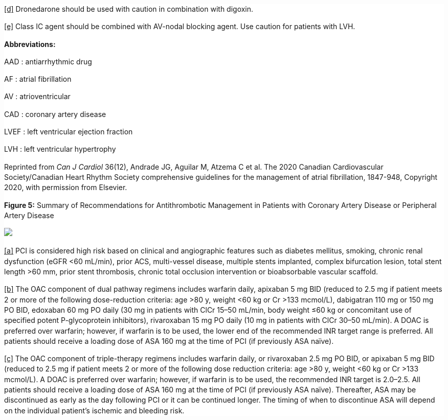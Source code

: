 [[d]](#fnsrc_figfndd1068338e1375) Dronedarone should be used with caution in combination with digoxin.

[[e]](#fnsrc_figfned1068338e1378) Class IC agent should be combined with AV-nodal blocking agent. Use caution for patients with LVH.

**Abbreviations:**

AAD
:   antiarrhythmic drug

AF
:   atrial fibrillation

AV
:   atrioventricular

CAD
:   coronary artery disease

LVEF
:   left ventricular ejection fraction

LVH
:   left ventricular hypertrophy

Reprinted from *Can J Cardiol* 36(12), Andrade JG, Aguilar M, Atzema C et al. The 2020 Canadian Cardiovascular Society/Canadian Heart Rhythm Society comprehensive guidelines for the management of atrial fibrillation, 1847-948, Copyright 2020, with permission from Elsevier.

**Figure 5:** Summary of Recommendations for Antithrombotic Management in Patients with Coronary Artery Disease or Peripheral Artery Disease

![](images/supraventriculartachycardia_sumrecantmanpatcorartdisperartdis.gif)

[[a]](#fnsrc_figfnad1068338e1445) PCI is considered high risk based on clinical and angiographic features such as diabetes mellitus, smoking, chronic renal dysfunction (eGFR <60 mL/min), prior ACS, multi-vessel disease, multiple stents implanted, complex bifurcation lesion, total stent length >60 mm, prior stent thrombosis, chronic total occlusion intervention or bioabsorbable vascular scaffold.

[[b]](#fnsrc_figfnbd1068338e1451) The OAC component of dual pathway regimens includes warfarin daily, apixaban 5 mg BID (reduced to 2.5 mg if patient meets 2 or more of the following dose-reduction criteria: age >80 y, weight <60 kg or Cr >133 mcmol/L), dabigatran 110 mg or 150 mg PO BID, edoxaban 60 mg PO daily (30 mg in patients with ClCr 15–50 mL/min, body weight ≤60 kg or concomitant use of specified potent P-glycoprotein inhibitors), rivaroxaban 15 mg PO daily (10 mg in patients with ClCr 30–50 mL/min). A DOAC is preferred over warfarin; however, if warfarin is to be used, the lower end of the recommended INR target range is preferred. All patients should receive a loading dose of ASA 160 mg at the time of PCI (if previously ASA naïve).

[[c]](#fnsrc_figfncd1068338e1457) The OAC component of triple-therapy regimens includes warfarin daily, or rivaroxaban 2.5 mg PO BID, or apixaban 5 mg BID (reduced to 2.5 mg if patient meets 2 or more of the following dose reduction criteria: age >80 y, weight <60 kg or Cr >133 mcmol/L). A DOAC is preferred over warfarin; however, if warfarin is to be used, the recommended INR target is 2.0–2.5. All patients should receive a loading dose of ASA 160 mg at the time of PCI (if previously ASA naïve). Thereafter, ASA may be discontinued as early as the day following PCI or it can be continued longer. The timing of when to discontinue ASA will depend on the individual patient’s ischemic and bleeding risk.
